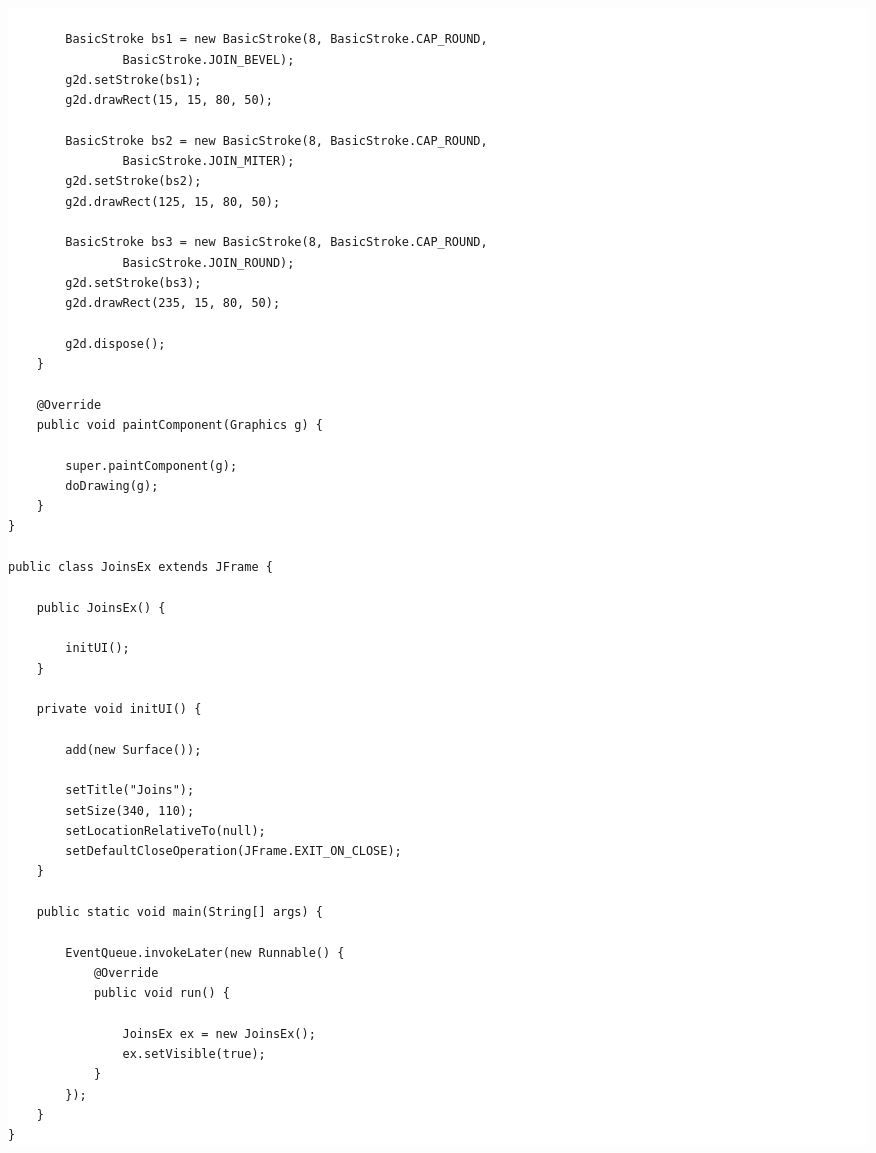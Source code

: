 ```

        BasicStroke bs1 = new BasicStroke(8, BasicStroke.CAP_ROUND,
                BasicStroke.JOIN_BEVEL);
        g2d.setStroke(bs1);
        g2d.drawRect(15, 15, 80, 50);

        BasicStroke bs2 = new BasicStroke(8, BasicStroke.CAP_ROUND,
                BasicStroke.JOIN_MITER);
        g2d.setStroke(bs2);
        g2d.drawRect(125, 15, 80, 50);

        BasicStroke bs3 = new BasicStroke(8, BasicStroke.CAP_ROUND,
                BasicStroke.JOIN_ROUND);
        g2d.setStroke(bs3);
        g2d.drawRect(235, 15, 80, 50);

        g2d.dispose();
    }

    @Override
    public void paintComponent(Graphics g) {

        super.paintComponent(g);
        doDrawing(g);
    }
}

public class JoinsEx extends JFrame {

    public JoinsEx() {

        initUI();
    }

    private void initUI() {

        add(new Surface());

        setTitle("Joins");
        setSize(340, 110);
        setLocationRelativeTo(null);  
        setDefaultCloseOperation(JFrame.EXIT_ON_CLOSE);
    }

    public static void main(String[] args) {

        EventQueue.invokeLater(new Runnable() {
            @Override
            public void run() {

                JoinsEx ex = new JoinsEx();
                ex.setVisible(true);
            }
        });
    }
}

```
